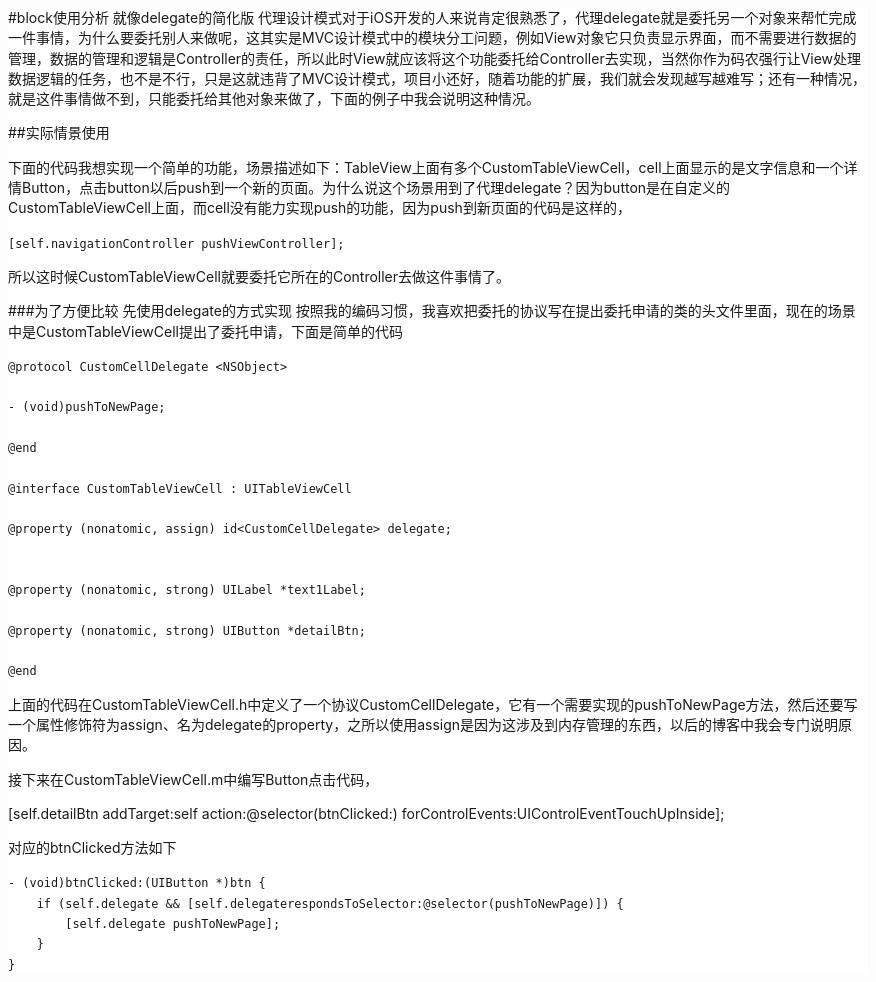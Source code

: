 #block使用分析 就像delegate的简化版
代理设计模式对于iOS开发的人来说肯定很熟悉了，代理delegate就是委托另一个对象来帮忙完成一件事情，为什么要委托别人来做呢，这其实是MVC设计模式中的模块分工问题，例如View对象它只负责显示界面，而不需要进行数据的管理，数据的管理和逻辑是Controller的责任，所以此时View就应该将这个功能委托给Controller去实现，当然你作为码农强行让View处理数据逻辑的任务，也不是不行，只是这就违背了MVC设计模式，项目小还好，随着功能的扩展，我们就会发现越写越难写；还有一种情况，就是这件事情做不到，只能委托给其他对象来做了，下面的例子中我会说明这种情况。

##实际情景使用


下面的代码我想实现一个简单的功能，场景描述如下：TableView上面有多个CustomTableViewCell，cell上面显示的是文字信息和一个详情Button，点击button以后push到一个新的页面。为什么说这个场景用到了代理delegate？因为button是在自定义的CustomTableViewCell上面，而cell没有能力实现push的功能，因为push到新页面的代码是这样的，

```
[self.navigationController pushViewController];

```

所以这时候CustomTableViewCell就要委托它所在的Controller去做这件事情了。

###为了方便比较  先使用delegate的方式实现
按照我的编码习惯，我喜欢把委托的协议写在提出委托申请的类的头文件里面，现在的场景中是CustomTableViewCell提出了委托申请，下面是简单的代码

```
@protocol CustomCellDelegate <NSObject>

- (void)pushToNewPage;

@end

@interface CustomTableViewCell : UITableViewCell

@property (nonatomic, assign) id<CustomCellDelegate> delegate;


@property (nonatomic, strong) UILabel *text1Label;

@property (nonatomic, strong) UIButton *detailBtn;

@end

```

上面的代码在CustomTableViewCell.h中定义了一个协议CustomCellDelegate，它有一个需要实现的pushToNewPage方法，然后还要写一个属性修饰符为assign、名为delegate的property，之所以使用assign是因为这涉及到内存管理的东西，以后的博客中我会专门说明原因。

接下来在CustomTableViewCell.m中编写Button点击代码，


[self.detailBtn addTarget:self action:@selector(btnClicked:) forControlEvents:UIControlEventTouchUpInside];

对应的btnClicked方法如下

```
- (void)btnClicked:(UIButton *)btn {
    if (self.delegate && [self.delegaterespondsToSelector:@selector(pushToNewPage)]) {
        [self.delegate pushToNewPage];
    }
}

```
